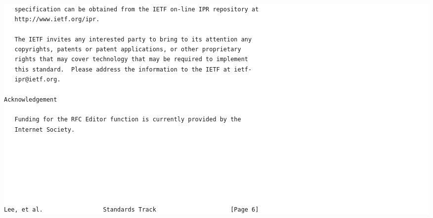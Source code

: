 ``` newpage
   specification can be obtained from the IETF on-line IPR repository at
   http://www.ietf.org/ipr.

   The IETF invites any interested party to bring to its attention any
   copyrights, patents or patent applications, or other proprietary
   rights that may cover technology that may be required to implement
   this standard.  Please address the information to the IETF at ietf-
   ipr@ietf.org.

Acknowledgement

   Funding for the RFC Editor function is currently provided by the
   Internet Society.







Lee, et al.                 Standards Track                     [Page 6]
```
